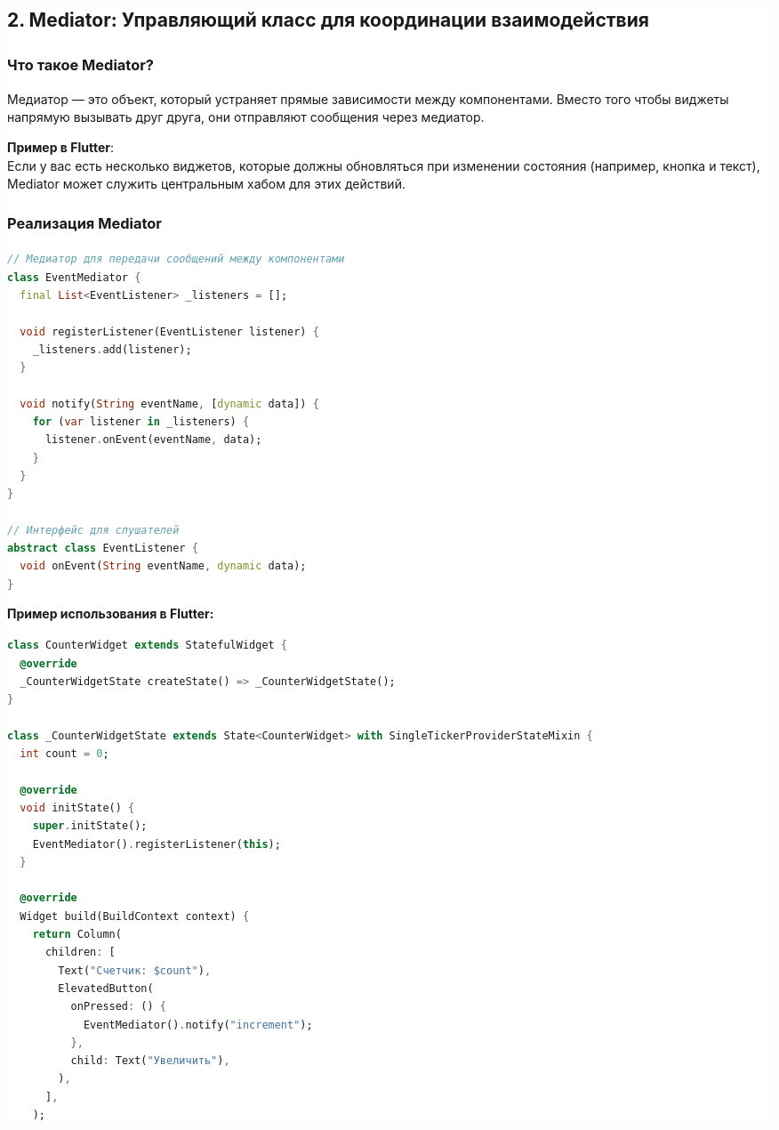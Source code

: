 
## **2. Mediator: Управляющий класс для координации взаимодействия**

### **Что такое Mediator?**
Медиатор — это объект, который устраняет прямые зависимости между компонентами. Вместо того чтобы виджеты напрямую вызывать друг друга, они отправляют сообщения через медиатор.

**Пример в Flutter**:  
Если у вас есть несколько виджетов, которые должны обновляться при изменении состояния (например, кнопка и текст), Mediator может служить центральным хабом для этих действий.

### **Реализация Mediator**
```dart
// Медиатор для передачи сообщений между компонентами
class EventMediator {
  final List<EventListener> _listeners = [];

  void registerListener(EventListener listener) {
    _listeners.add(listener);
  }

  void notify(String eventName, [dynamic data]) {
    for (var listener in _listeners) {
      listener.onEvent(eventName, data);
    }
  }
}

// Интерфейс для слушателей
abstract class EventListener {
  void onEvent(String eventName, dynamic data);
}
```

**Пример использования в Flutter:**
```dart
class CounterWidget extends StatefulWidget {
  @override
  _CounterWidgetState createState() => _CounterWidgetState();
}

class _CounterWidgetState extends State<CounterWidget> with SingleTickerProviderStateMixin {
  int count = 0;

  @override
  void initState() {
    super.initState();
    EventMediator().registerListener(this);
  }

  @override
  Widget build(BuildContext context) {
    return Column(
      children: [
        Text("Счетчик: $count"),
        ElevatedButton(
          onPressed: () {
            EventMediator().notify("increment");
          },
          child: Text("Увеличить"),
        ),
      ],
    );
```
